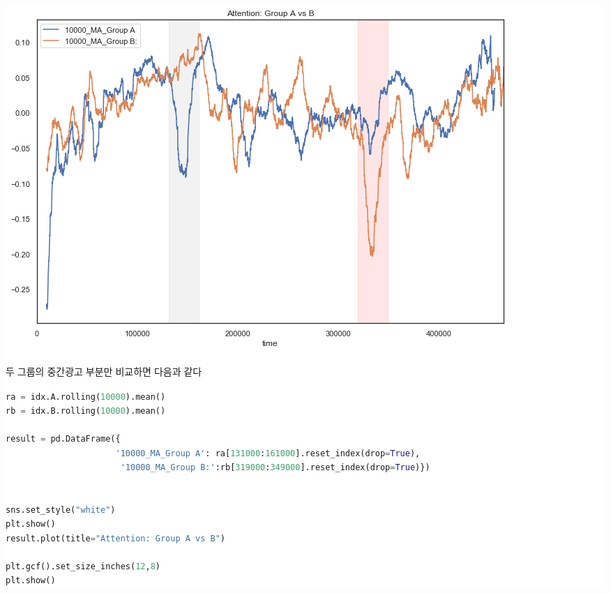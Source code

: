 
![png](output_30_0.png)


두 그룹의 중간광고 부분만 비교하면 다음과 같다


```python
ra = idx.A.rolling(10000).mean()
rb = idx.B.rolling(10000).mean()

result = pd.DataFrame({
                      '10000_MA_Group A': ra[131000:161000].reset_index(drop=True),
                       '10000_MA_Group B:':rb[319000:349000].reset_index(drop=True)})


sns.set_style("white")
plt.show()
result.plot(title="Attention: Group A vs B")

plt.gcf().set_size_inches(12,8)
plt.show()
```

